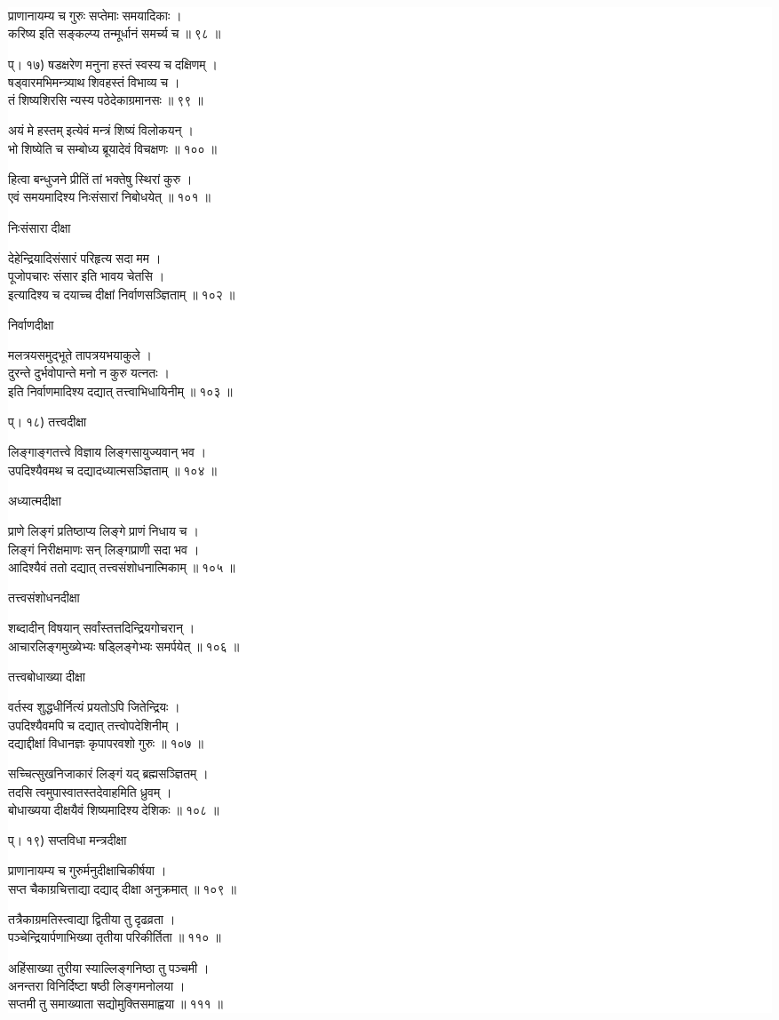 प्राणानायम्य च गुरुः सप्तेमाः समयादिकाः ।  
करिष्य इति सङ्कल्प्य तन्मूर्धानं समर्च्य च ॥ ९८ ॥  
  
प्। १७) षडक्षरेण मनुना हस्तं स्वस्य च दक्षिणम् ।  
षड्वारमभिमन्त्र्याथ शिवहस्तं विभाव्य च ।  
तं शिष्यशिरसि न्यस्य पठेदेकाग्रमानसः ॥ ९९ ॥  
  
अयं मे हस्तम् इत्येवं मन्त्रं शिष्यं विलोकयन् ।  
भो शिष्येति च सम्बोध्य ब्रूयादेवं विचक्षणः ॥ १०० ॥  
  
हित्वा बन्धुजने प्रीतिं तां भक्तेषु स्थिरां कुरु ।  
एवं समयमादिश्य निःसंसारां निबोधयेत् ॥ १०१ ॥  
  
निःसंसारा दीक्षा  
  
देहेन्द्रियादिसंसारं परिहृत्य सदा मम ।  
पूजोपचारः संसार इति भावय चेतसि ।  
इत्यादिश्य च दयाच्च दीक्षां निर्वाणसञ्ज्ञिताम् ॥ १०२ ॥  
  
निर्वाणदीक्षा  
  
मलत्रयसमुद्भूते तापत्रयभयाकुले ।  
दुरन्ते दुर्भवोपान्ते मनो न कुरु यत्नतः ।  
इति निर्वाणमादिश्य दद्यात् तत्त्वाभिधायिनीम् ॥ १०३ ॥  
  
प्। १८) तत्त्वदीक्षा  
  
लिङ्गाङ्गतत्त्वे विज्ञाय लिङ्गसायुज्यवान् भव ।  
उपदिश्यैवमथ च दद्यादध्यात्मसञ्ज्ञिताम् ॥ १०४ ॥  
  
अध्यात्मदीक्षा  
  
प्राणे लिङ्गं प्रतिष्ठाप्य लिङ्गे प्राणं निधाय च ।  
लिङ्गं निरीक्षमाणः सन् लिङ्गप्राणी सदा भव ।  
आदिश्यैवं ततो दद्यात् तत्त्वसंशोधनात्मिकाम् ॥ १०५ ॥  
  
तत्त्वसंशोधनदीक्षा  
  
शब्दादीन् विषयान् सर्वांस्तत्तदिन्द्रियगोचरान् ।  
आचारलिङ्गमुख्येभ्यः षड्लिङ्गेभ्यः समर्पयेत् ॥ १०६ ॥  
  
तत्त्वबोधाख्या दीक्षा  
  
वर्तस्व शुद्धधीर्नित्यं प्रयतोऽपि जितेन्द्रियः ।  
उपदिश्यैवमपि च दद्यात् तत्त्वोपदेशिनीम् ।  
दद्याद्दीक्षां विधानज्ञः कृपापरवशो गुरुः ॥ १०७ ॥  
  
सच्चित्सुखनिजाकारं लिङ्गं यद् ब्रह्मसञ्ज्ञितम् ।  
तदसि त्वमुपास्वातस्तदेवाहमिति ध्रुवम् ।  
बोधाख्यया दीक्षयैवं शिष्यमादिश्य देशिकः ॥ १०८ ॥  
  
प्। १९) सप्तविधा मन्त्रदीक्षा  
  
प्राणानायम्य च गुरुर्मनुदीक्षाचिकीर्षया ।  
सप्त चैकाग्रचित्ताद्या दद्याद् दीक्षा अनुक्रमात् ॥ १०९ ॥  
  
तत्रैकाग्रमतिस्त्वाद्या द्वितीया तु दृढव्रता ।  
पञ्चेन्द्रियार्पणाभिख्या तृतीया परिकीर्तिता ॥ ११० ॥  
  
अहिंसाख्या तुरीया स्याल्लिङ्गनिष्ठा तु पञ्चमी ।  
अनन्तरा विनिर्दिष्टा षष्ठी लिङ्गमनोलया ।  
सप्तमी तु समाख्याता सद्योमुक्तिसमाह्वया ॥ १११ ॥  
  
